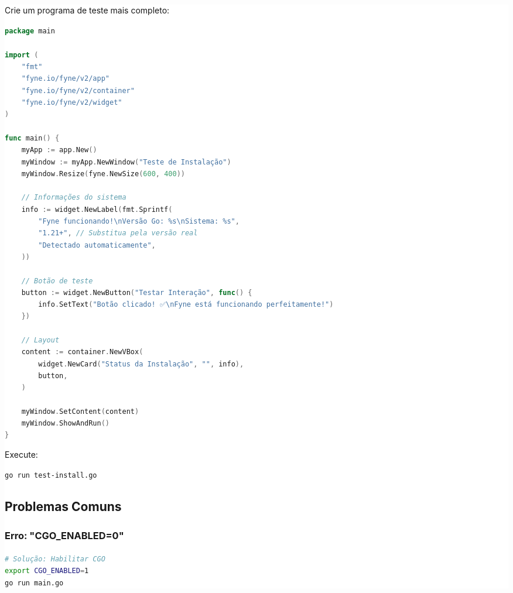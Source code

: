 Crie um programa de teste mais completo:

```go title="test-install.go"
package main

import (
    "fmt"
    "fyne.io/fyne/v2/app"
    "fyne.io/fyne/v2/container"
    "fyne.io/fyne/v2/widget"
)

func main() {
    myApp := app.New()
    myWindow := myApp.NewWindow("Teste de Instalação")
    myWindow.Resize(fyne.NewSize(600, 400))

    // Informações do sistema
    info := widget.NewLabel(fmt.Sprintf(
        "Fyne funcionando!\nVersão Go: %s\nSistema: %s",
        "1.21+", // Substitua pela versão real
        "Detectado automaticamente",
    ))

    // Botão de teste
    button := widget.NewButton("Testar Interação", func() {
        info.SetText("Botão clicado! ✅\nFyne está funcionando perfeitamente!")
    })

    // Layout
    content := container.NewVBox(
        widget.NewCard("Status da Instalação", "", info),
        button,
    )

    myWindow.SetContent(content)
    myWindow.ShowAndRun()
}
```

Execute:
```bash
go run test-install.go
```

## Problemas Comuns

### Erro: "CGO_ENABLED=0"

```bash
# Solução: Habilitar CGO
export CGO_ENABLED=1
go run main.go
```
